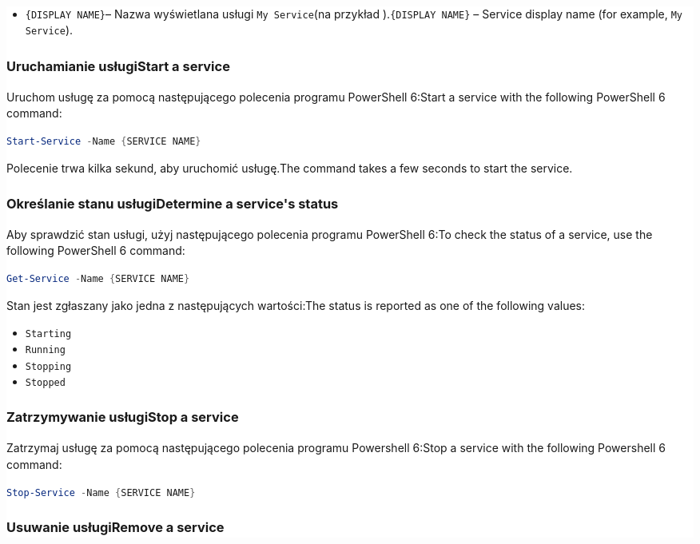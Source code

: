 * <span data-ttu-id="7f4a4-355">`{DISPLAY NAME}`&ndash; Nazwa wyświetlana usługi `My Service`(na przykład ).</span><span class="sxs-lookup"><span data-stu-id="7f4a4-355">`{DISPLAY NAME}` &ndash; Service display name (for example, `My Service`).</span></span>

### <a name="start-a-service"></a><span data-ttu-id="7f4a4-356">Uruchamianie usługi</span><span class="sxs-lookup"><span data-stu-id="7f4a4-356">Start a service</span></span>

<span data-ttu-id="7f4a4-357">Uruchom usługę za pomocą następującego polecenia programu PowerShell 6:</span><span class="sxs-lookup"><span data-stu-id="7f4a4-357">Start a service with the following PowerShell 6 command:</span></span>

```powershell
Start-Service -Name {SERVICE NAME}
```

<span data-ttu-id="7f4a4-358">Polecenie trwa kilka sekund, aby uruchomić usługę.</span><span class="sxs-lookup"><span data-stu-id="7f4a4-358">The command takes a few seconds to start the service.</span></span>

### <a name="determine-a-services-status"></a><span data-ttu-id="7f4a4-359">Określanie stanu usługi</span><span class="sxs-lookup"><span data-stu-id="7f4a4-359">Determine a service's status</span></span>

<span data-ttu-id="7f4a4-360">Aby sprawdzić stan usługi, użyj następującego polecenia programu PowerShell 6:</span><span class="sxs-lookup"><span data-stu-id="7f4a4-360">To check the status of a service, use the following PowerShell 6 command:</span></span>

```powershell
Get-Service -Name {SERVICE NAME}
```

<span data-ttu-id="7f4a4-361">Stan jest zgłaszany jako jedna z następujących wartości:</span><span class="sxs-lookup"><span data-stu-id="7f4a4-361">The status is reported as one of the following values:</span></span>

* `Starting`
* `Running`
* `Stopping`
* `Stopped`

### <a name="stop-a-service"></a><span data-ttu-id="7f4a4-362">Zatrzymywanie usługi</span><span class="sxs-lookup"><span data-stu-id="7f4a4-362">Stop a service</span></span>

<span data-ttu-id="7f4a4-363">Zatrzymaj usługę za pomocą następującego polecenia programu Powershell 6:</span><span class="sxs-lookup"><span data-stu-id="7f4a4-363">Stop a service with the following Powershell 6 command:</span></span>

```powershell
Stop-Service -Name {SERVICE NAME}
```

### <a name="remove-a-service"></a><span data-ttu-id="7f4a4-364">Usuwanie usługi</span><span class="sxs-lookup"><span data-stu-id="7f4a4-364">Remove a service</span></span>
